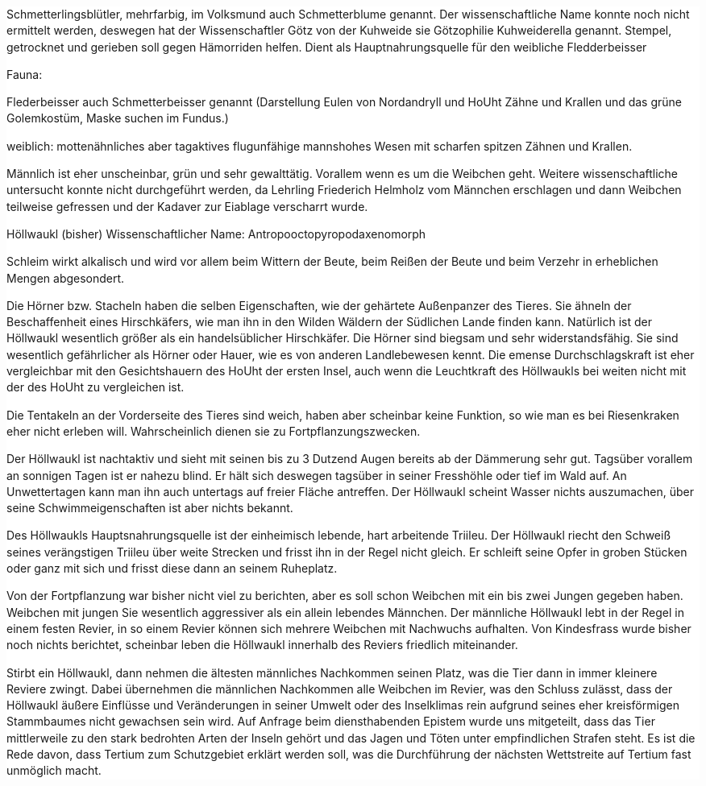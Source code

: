 Schmetterlingsblütler, mehrfarbig, im Volksmund auch Schmetterblume genannt. Der wissenschaftliche Name konnte noch nicht ermittelt werden, deswegen hat der Wissenschaftler Götz von der Kuhweide sie Götzophilie Kuhweiderella genannt.
Stempel, getrocknet und gerieben soll gegen Hämorriden helfen.
Dient als Hauptnahrungsquelle für den weibliche Fledderbeisser

Fauna:

Flederbeisser auch Schmetterbeisser genannt (Darstellung Eulen von Nordandryll und HoUht Zähne und Krallen und das grüne Golemkostüm, Maske suchen im Fundus.)

weiblich: mottenähnliches aber tagaktives flugunfähige mannshohes Wesen mit scharfen spitzen Zähnen und Krallen.

Männlich ist eher unscheinbar, grün und sehr gewalttätig. Vorallem wenn es um die Weibchen geht. Weitere wissenschaftliche untersucht konnte nicht durchgeführt werden, da Lehrling Friederich Helmholz vom Männchen erschlagen und dann Weibchen teilweise gefressen und der Kadaver zur Eiablage verscharrt wurde.

Höllwaukl (bisher)
Wissenschaftlicher Name: Antropooctopyropodaxenomorph

Schleim wirkt alkalisch und wird vor allem beim Wittern der Beute, beim Reißen der Beute und beim Verzehr in erheblichen Mengen abgesondert.

Die Hörner bzw. Stacheln haben die selben Eigenschaften, wie der gehärtete Außenpanzer des Tieres. Sie ähneln der Beschaffenheit eines Hirschkäfers, wie man ihn in den Wilden Wäldern der Südlichen Lande finden kann. Natürlich ist der Höllwaukl wesentlich größer als ein handelsüblicher Hirschkäfer. Die Hörner sind biegsam und sehr widerstandsfähig. Sie sind wesentlich gefährlicher als Hörner oder Hauer, wie es von anderen Landlebewesen kennt. Die emense Durchschlagskraft ist eher vergleichbar mit den Gesichtshauern des HoUht der ersten Insel, auch wenn die Leuchtkraft des Höllwaukls bei weiten nicht mit der des HoUht zu vergleichen ist.

Die Tentakeln an der Vorderseite des Tieres sind weich, haben aber scheinbar keine Funktion, so wie man es bei Riesenkraken eher nicht erleben will. Wahrscheinlich dienen sie zu Fortpflanzungszwecken.

Der Höllwaukl ist nachtaktiv und sieht mit seinen bis zu 3 Dutzend Augen bereits ab der Dämmerung sehr gut. Tagsüber vorallem an sonnigen Tagen ist er nahezu blind. Er hält sich deswegen tagsüber in seiner Fresshöhle oder tief im Wald auf. An Unwettertagen kann man ihn auch untertags auf freier Fläche antreffen. Der Höllwaukl scheint Wasser nichts auszumachen, über seine Schwimmeigenschaften ist aber nichts bekannt.

Des Höllwaukls Hauptsnahrungsquelle ist der einheimisch lebende, hart arbeitende Triileu. Der Höllwaukl riecht den Schweiß seines verängstigen Triileu über weite Strecken und frisst ihn in der Regel nicht gleich. Er schleift seine Opfer in groben Stücken oder ganz mit sich und frisst diese dann an seinem Ruheplatz.

Von der Fortpflanzung war bisher nicht viel zu berichten, aber es soll schon Weibchen mit ein bis zwei Jungen gegeben haben. Weibchen mit jungen Sie wesentlich aggressiver als ein allein lebendes Männchen. Der männliche Höllwaukl lebt in der Regel in einem festen Revier, in so einem Revier können sich mehrere Weibchen mit Nachwuchs aufhalten. Von Kindesfrass wurde bisher noch nichts berichtet, scheinbar leben die Höllwaukl innerhalb des Reviers friedlich miteinander.

Stirbt ein Höllwaukl, dann nehmen die ältesten männliches Nachkommen seinen Platz, was die Tier dann in immer kleinere Reviere zwingt. Dabei übernehmen die männlichen Nachkommen alle Weibchen im Revier, was den Schluss zulässt, dass der Höllwaukl äußere Einflüsse und Veränderungen in seiner Umwelt oder des Inselklimas rein aufgrund seines eher kreisförmigen Stammbaumes nicht gewachsen sein wird. Auf Anfrage beim diensthabenden Epistem wurde uns mitgeteilt, dass das Tier mittlerweile zu den stark bedrohten Arten der Inseln gehört und das Jagen und Töten unter empfindlichen Strafen steht. Es ist die Rede davon, dass Tertium zum Schutzgebiet erklärt werden soll, was die Durchführung der nächsten Wettstreite auf Tertium fast unmöglich macht.
